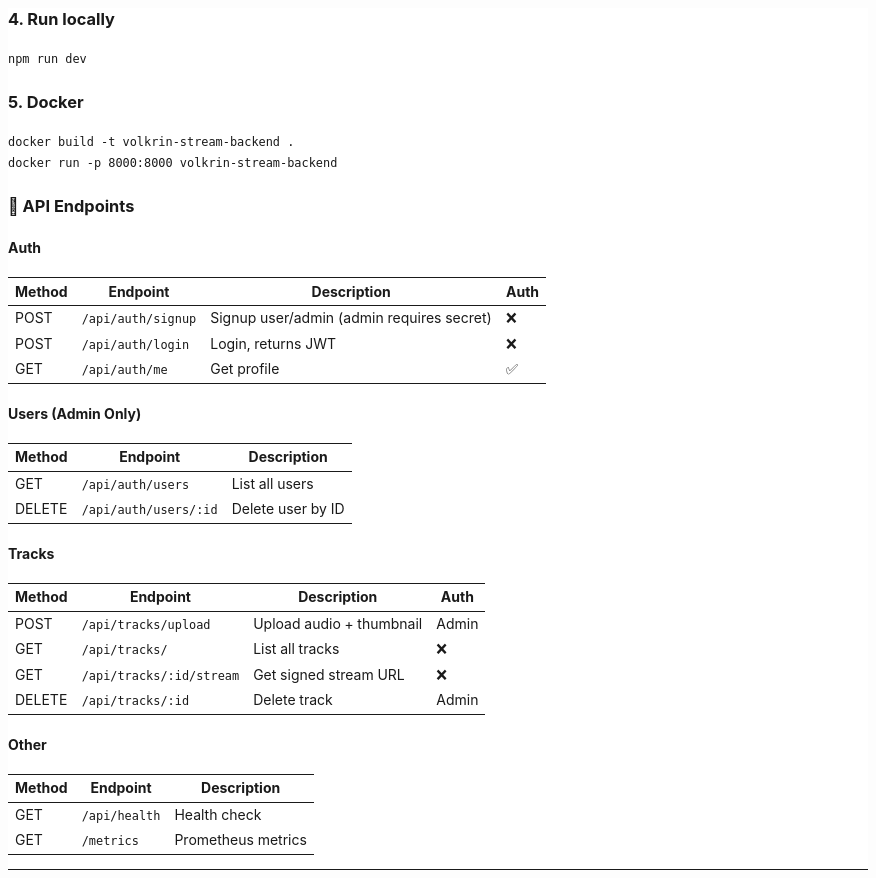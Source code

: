 ```

```



### 4. Run locally

```
npm run dev
```

### 5. Docker

```
docker build -t volkrin-stream-backend .
docker run -p 8000:8000 volkrin-stream-backend

```
### 🔗 API Endpoints
#### Auth

| Method | Endpoint           | Description                               | Auth |
| ------ | ------------------ | ----------------------------------------- | ---- |
| POST   | `/api/auth/signup` | Signup user/admin (admin requires secret) | ❌    |
| POST   | `/api/auth/login`  | Login, returns JWT                        | ❌    |
| GET    | `/api/auth/me`     | Get profile                               | ✅    |

#### Users (Admin Only)

| Method | Endpoint              | Description       |
| ------ | --------------------- | ----------------- |
| GET    | `/api/auth/users`     | List all users    |
| DELETE | `/api/auth/users/:id` | Delete user by ID |

#### Tracks

| Method | Endpoint                 | Description              | Auth  |
| ------ | ------------------------ | ------------------------ | ----- |
| POST   | `/api/tracks/upload`     | Upload audio + thumbnail | Admin |
| GET    | `/api/tracks/`           | List all tracks          | ❌     |
| GET    | `/api/tracks/:id/stream` | Get signed stream URL    | ❌     |
| DELETE | `/api/tracks/:id`        | Delete track             | Admin |

#### Other

| Method | Endpoint      | Description        |
| ------ | ------------- | ------------------ |
| GET    | `/api/health` | Health check       |
| GET    | `/metrics`    | Prometheus metrics |

---